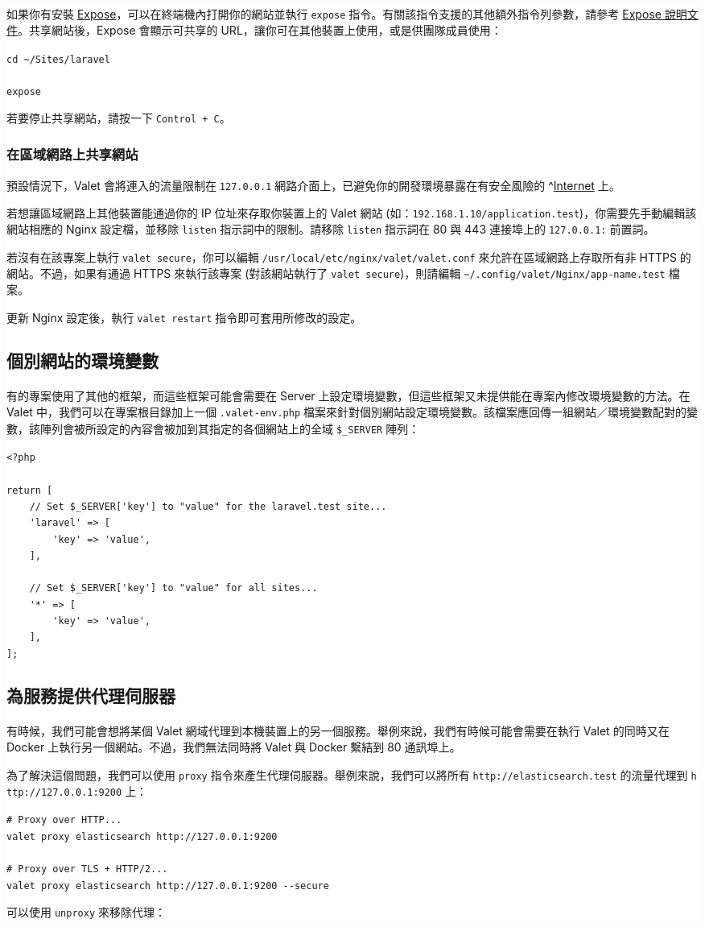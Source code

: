 如果你有安裝 [Expose](https://expose.dev)，可以在終端機內打開你的網站並執行 `expose` 指令。有關該指令支援的其他額外指令列參數，請參考 [Expose 說明文件](https://expose.dev/docs)。共享網站後，Expose 會顯示可共享的 URL，讓你可在其他裝置上使用，或是供團隊成員使用：

```shell
cd ~/Sites/laravel

expose
```
若要停止共享網站，請按一下 `Control + C`。

<a name="sharing-sites-on-your-local-network"></a>

### 在區域網路上共享網站

預設情況下，Valet 會將連入的流量限制在 `127.0.0.1` 網路介面上，已避免你的開發環境暴露在有安全風險的 ^[Internet](%E7%B6%B2%E9%9A%9B%E7%B6%B2%E8%B7%AF) 上。

若想讓區域網路上其他裝置能通過你的 IP 位址來存取你裝置上的 Valet 網站 (如：`192.168.1.10/application.test`)，你需要先手動編輯該網站相應的 Nginx 設定檔，並移除 `listen` 指示詞中的限制。請移除 `listen` 指示詞在 80 與 443 連接埠上的 `127.0.0.1:` 前置詞。

若沒有在該專案上執行 `valet secure`，你可以編輯 `/usr/local/etc/nginx/valet/valet.conf` 來允許在區域網路上存取所有非 HTTPS 的網站。不過，如果有通過 HTTPS 來執行該專案 (對該網站執行了 `valet secure`)，則請編輯 `~/.config/valet/Nginx/app-name.test` 檔案。

更新 Nginx 設定後，執行 `valet restart` 指令即可套用所修改的設定。

<a name="site-specific-environment-variables"></a>

## 個別網站的環境變數

有的專案使用了其他的框架，而這些框架可能會需要在 Server 上設定環境變數，但這些框架又未提供能在專案內修改環境變數的方法。在 Valet 中，我們可以在專案根目錄加上一個 `.valet-env.php` 檔案來針對個別網站設定環境變數。該檔案應回傳一組網站／環境變數配對的變數，該陣列會被所設定的內容會被加到其指定的各個網站上的全域 `$_SERVER` 陣列：

    <?php
    
    return [
        // Set $_SERVER['key'] to "value" for the laravel.test site...
        'laravel' => [
            'key' => 'value',
        ],
    
        // Set $_SERVER['key'] to "value" for all sites...
        '*' => [
            'key' => 'value',
        ],
    ];
<a name="proxying-services"></a>

## 為服務提供代理伺服器

有時候，我們可能會想將某個 Valet 網域代理到本機裝置上的另一個服務。舉例來說，我們有時候可能會需要在執行 Valet 的同時又在 Docker 上執行另一個網站。不過，我們無法同時將 Valet 與 Docker 繫結到 80 通訊埠上。

為了解決這個問題，我們可以使用 `proxy` 指令來產生代理伺服器。舉例來說，我們可以將所有 `http://elasticsearch.test` 的流量代理到 `http://127.0.0.1:9200` 上：

```shell
# Proxy over HTTP...
valet proxy elasticsearch http://127.0.0.1:9200

# Proxy over TLS + HTTP/2...
valet proxy elasticsearch http://127.0.0.1:9200 --secure
```
可以使用 `unproxy` 來移除代理：
